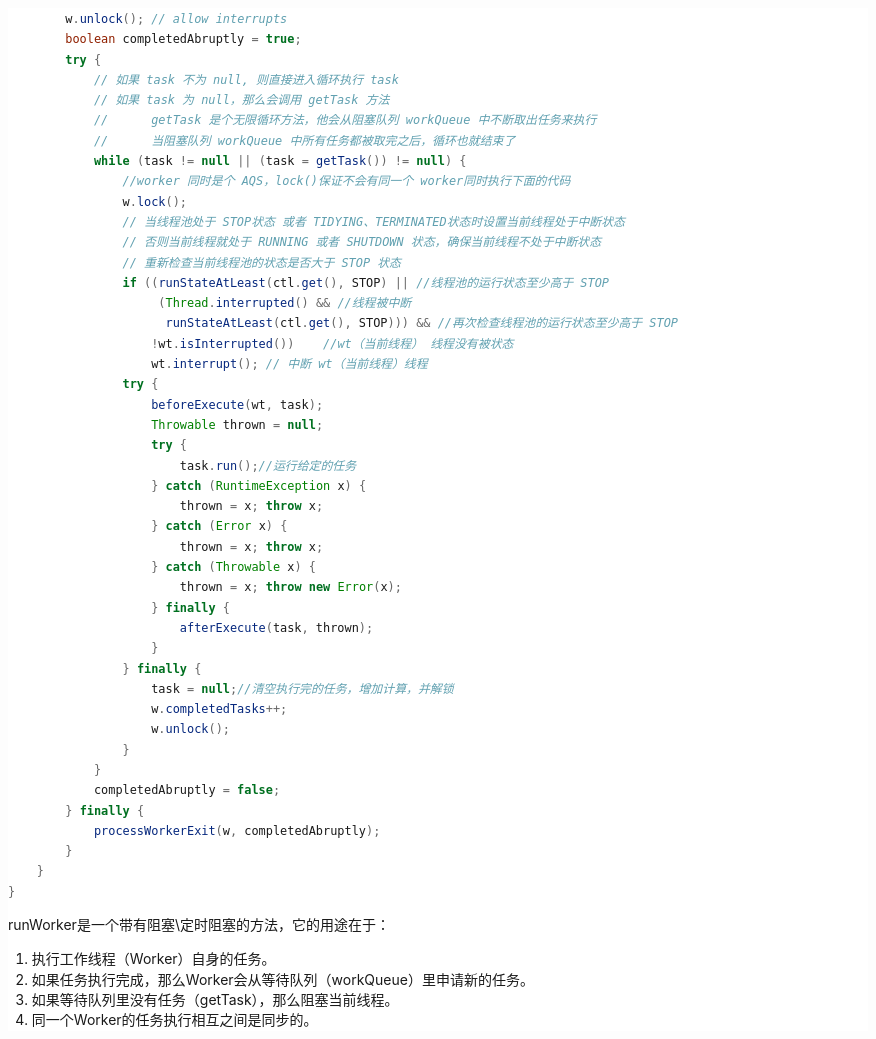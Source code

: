 ```java
        w.unlock(); // allow interrupts
        boolean completedAbruptly = true;
        try {
            // 如果 task 不为 null, 则直接进入循环执行 task
            // 如果 task 为 null，那么会调用 getTask 方法
            //		getTask 是个无限循环方法，他会从阻塞队列 workQueue 中不断取出任务来执行
            //		当阻塞队列 workQueue 中所有任务都被取完之后，循环也就结束了
            while (task != null || (task = getTask()) != null) {
                //worker 同时是个 AQS，lock()保证不会有同一个 worker同时执行下面的代码
                w.lock();
                // 当线程池处于 STOP状态 或者 TIDYING、TERMINATED状态时设置当前线程处于中断状态
                // 否则当前线程就处于 RUNNING 或者 SHUTDOWN 状态，确保当前线程不处于中断状态
                // 重新检查当前线程池的状态是否大于 STOP 状态
                if ((runStateAtLeast(ctl.get(), STOP) || //线程池的运行状态至少高于 STOP
                     (Thread.interrupted() && //线程被中断
                      runStateAtLeast(ctl.get(), STOP))) && //再次检查线程池的运行状态至少高于 STOP
                    !wt.isInterrupted())	//wt（当前线程） 线程没有被状态
                    wt.interrupt(); // 中断 wt（当前线程）线程
                try {
                    beforeExecute(wt, task);
                    Throwable thrown = null;
                    try {
                        task.run();//运行给定的任务
                    } catch (RuntimeException x) {
                        thrown = x; throw x;
                    } catch (Error x) {
                        thrown = x; throw x;
                    } catch (Throwable x) {
                        thrown = x; throw new Error(x);
                    } finally {
                        afterExecute(task, thrown);
                    }
                } finally {
                    task = null;//清空执行完的任务，增加计算，并解锁
                    w.completedTasks++;
                    w.unlock();
                }
            }
            completedAbruptly = false;
        } finally {
            processWorkerExit(w, completedAbruptly);
        }
    }
}
```

runWorker是一个带有阻塞\定时阻塞的方法，它的用途在于：

1. 执行工作线程（Worker）自身的任务。
2. 如果任务执行完成，那么Worker会从等待队列（workQueue）里申请新的任务。
3. 如果等待队列里没有任务（getTask），那么阻塞当前线程。
4. 同一个Worker的任务执行相互之间是同步的。
